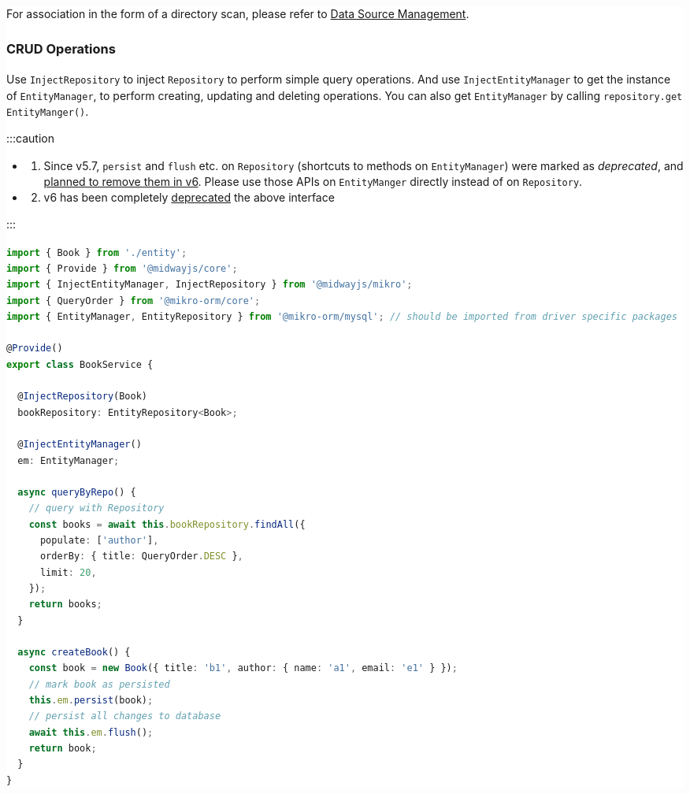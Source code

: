 </TabItem>
</Tabs>

For association in the form of a directory scan, please refer to [Data Source Management](../data_source).



### CRUD Operations

Use `InjectRepository` to inject `Repository` to perform simple query operations. And use `InjectEntityManager` to get the instance of `EntityManager`, to perform creating, updating and deleting operations.
You can also get `EntityManager` by calling `repository.getEntityManger()`.

:::caution

* 1. Since v5.7, `persist` and `flush` etc. on `Repository` (shortcuts to methods on `EntityManager`) were marked as *deprecated*, and [planned to remove them in v6](https://github.com/mikro-orm/mikro-orm/discussions/3989). Please use those APIs on `EntityManger` directly instead of on `Repository`.
* 2. v6 has been completely [deprecated](https://mikro-orm.io/docs/upgrading-v5-to-v6#removed-methods-from-entityrepository) the above interface

:::

```typescript
import { Book } from './entity';
import { Provide } from '@midwayjs/core';
import { InjectEntityManager, InjectRepository } from '@midwayjs/mikro';
import { QueryOrder } from '@mikro-orm/core';
import { EntityManager, EntityRepository } from '@mikro-orm/mysql'; // should be imported from driver specific packages

@Provide()
export class BookService {

  @InjectRepository(Book)
  bookRepository: EntityRepository<Book>;

  @InjectEntityManager()
  em: EntityManager;

  async queryByRepo() {
    // query with Repository
    const books = await this.bookRepository.findAll({
      populate: ['author'],
      orderBy: { title: QueryOrder.DESC },
      limit: 20,
    });
    return books;
  }

  async createBook() {
    const book = new Book({ title: 'b1', author: { name: 'a1', email: 'e1' } });
    // mark book as persisted
    this.em.persist(book);
    // persist all changes to database
    await this.em.flush();
    return book;
  }
}
```
